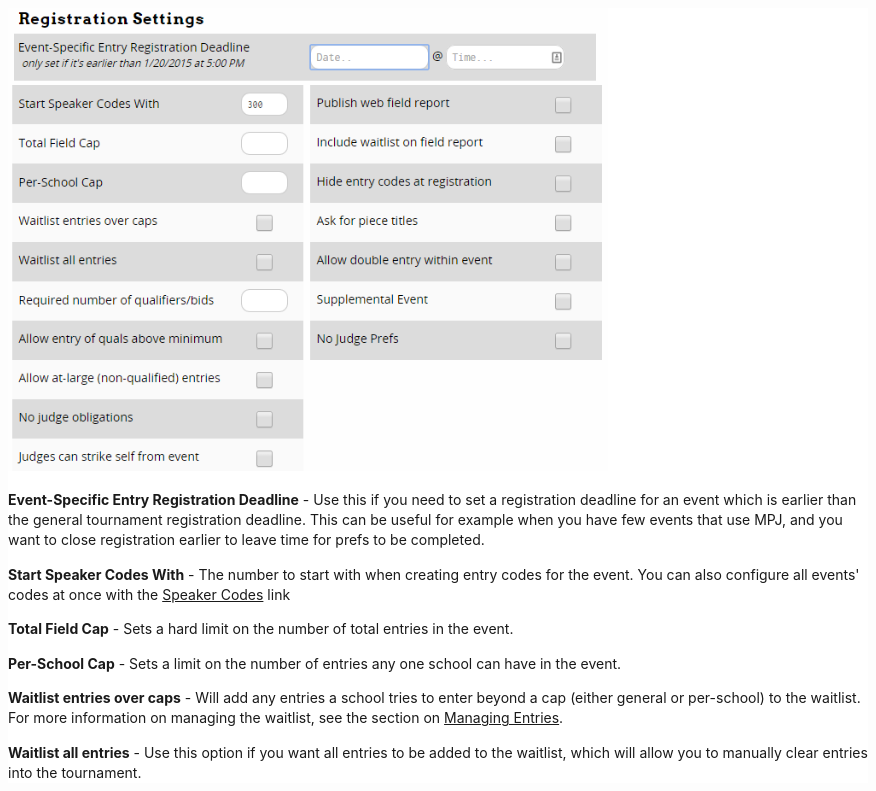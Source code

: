 <img src="/screenshots/setup_events_register.png" title="setup_events_register.png"
width="600" />

**Event-Specific Entry Registration Deadline** - Use this if you need to
set a registration deadline for an event which is earlier than the
general tournament registration deadline. This can be useful for example
when you have few events that use MPJ, and you want to close
registration earlier to leave time for prefs to be completed.

**Start Speaker Codes With** - The number to start with when creating
entry codes for the event. You can also configure all events' codes at
once with the [Speaker Codes](#speaker-codes) link

**Total Field Cap** - Sets a hard limit on the number of total entries
in the event.

**Per-School Cap** - Sets a limit on the number of entries any one
school can have in the event.

**Waitlist entries over caps** - Will add any entries a school tries to
enter beyond a cap (either general or per-school) to the waitlist. For
more information on managing the waitlist, see the section on [Managing
Entries](/managing-entries).

**Waitlist all entries** - Use this option if you want all entries to be
added to the waitlist, which will allow you to manually clear entries
into the tournament.

